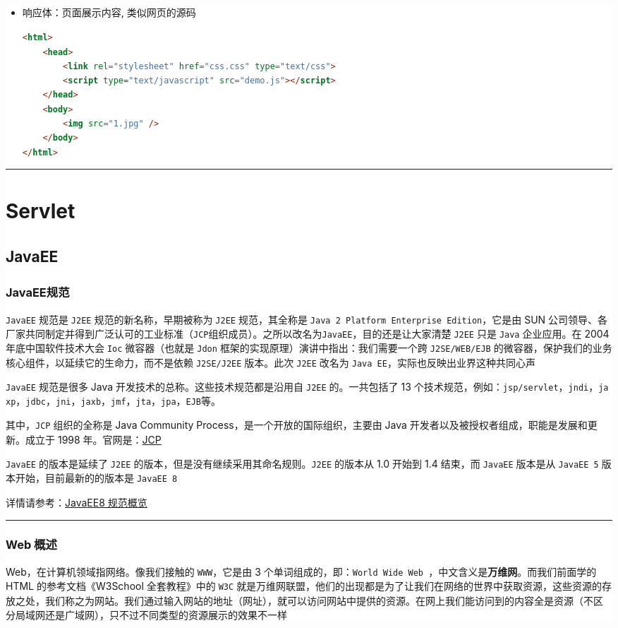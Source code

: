 

* 响应体：页面展示内容, 类似网页的源码

  ```html
  <html>
      <head>
          <link rel="stylesheet" href="css.css" type="text/css">
          <script type="text/javascript" src="demo.js"></script>
      </head>
      <body>
          <img src="1.jpg" />
      </body>
  </html>
  ```
  
  



***





# Servlet

## JavaEE

### JavaEE规范

`JavaEE` 规范是 `J2EE` 规范的新名称，早期被称为 `J2EE` 规范，其全称是 `Java 2 Platform Enterprise Edition`，它是由 SUN 公司领导、各厂家共同制定并得到广泛认可的工业标准（`JCP`组织成员）。之所以改名为`JavaEE`，目的还是让大家清楚 `J2EE` 只是 `Java` 企业应用。在 2004 年底中国软件技术大会 `Ioc` 微容器（也就是 `Jdon` 框架的实现原理）演讲中指出：我们需要一个跨 `J2SE/WEB/EJB` 的微容器，保护我们的业务核心组件，以延续它的生命力，而不是依赖 `J2SE/J2EE` 版本。此次 `J2EE` 改名为 `Java EE`，实际也反映出业界这种共同心声

`JavaEE` 规范是很多 Java 开发技术的总称。这些技术规范都是沿用自 `J2EE` 的。一共包括了 13 个技术规范，例如：`jsp/servlet`，`jndi`，`jaxp`，`jdbc`，`jni`，`jaxb`，`jmf`，`jta`，`jpa`，`EJB`等。

其中，`JCP` 组织的全称是 Java Community Process，是一个开放的国际组织，主要由 Java 开发者以及被授权者组成，职能是发展和更新。成立于 1998 年。官网是：[JCP](https://jcp.org/en/home/index)

`JavaEE` 的版本是延续了 `J2EE` 的版本，但是没有继续采用其命名规则。`J2EE` 的版本从 1.0 开始到 1.4 结束，而 `JavaEE` 版本是从 `JavaEE 5` 版本开始，目前最新的的版本是 `JavaEE 8`

详情请参考：[JavaEE8 规范概览](https://www.oracle.com/technetwork/cn/java/javaee/overview/index.html)



***



### Web 概述

Web，在计算机领域指网络。像我们接触的 `WWW`，它是由 3 个单词组成的，即：`World Wide Web `，中文含义是<b>万维网</b>。而我们前面学的 HTML 的参考文档《W3School 全套教程》中的 `W3C` 就是万维网联盟，他们的出现都是为了让我们在网络的世界中获取资源，这些资源的存放之处，我们称之为网站。我们通过输入网站的地址（网址），就可以访问网站中提供的资源。在网上我们能访问到的内容全是资源（不区分局域网还是广域网），只不过不同类型的资源展示的效果不一样
